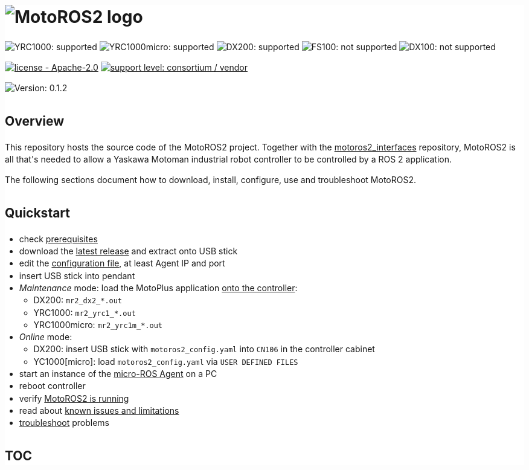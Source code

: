 

<h1><img src="doc/img/logo.png" alt="MotoROS2 logo" style="width: 70%" /></h1>

![YRC1000: supported](https://img.shields.io/badge/YRC1000-supported-blue.svg)
![YRC1000micro: supported](https://img.shields.io/badge/YRC1000micro-supported-blue.svg)
![DX200: supported](https://img.shields.io/badge/DX200-supported-blue.svg)
![FS100: not supported](https://img.shields.io/badge/FS100-not%20supported-inactive.svg)
![DX100: not supported](https://img.shields.io/badge/DX100-not%20supported-inactive.svg)

[![license - Apache-2.0](https://img.shields.io/:license-Apache--2.0-yellowgreen.svg "MotoROS2 itself is licensed under the Apache-2.0 license. Please see the LICENSES directory for additional license files")](https://opensource.org/licenses/Apache-2.0)
[![support level: consortium / vendor](https://img.shields.io/badge/support%20level-consortium%20/%20vendor-brightgreen.svg)](http://rosindustrial.org/news/2016/10/7/better-supporting-a-growing-ros-industrial-software-platform)

![Version: 0.1.2](https://img.shields.io/badge/version-0.1.2-informational.svg)

## Overview

This repository hosts the source code of the MotoROS2 project.
Together with the [motoros2_interfaces](https://github.com/yaskawa-global/motoros2_interfaces) repository, MotoROS2 is all that's needed to allow a Yaskawa Motoman industrial robot controller to be controlled by a ROS 2 application.

The following sections document how to download, install, configure, use and troubleshoot MotoROS2.

## Quickstart

- check [prerequisites](#general-requirements)
- download the [latest release](#download) and extract onto USB stick
- edit the [configuration file](#configuration), at least Agent IP and port
- insert USB stick into pendant
- *Maintenance* mode: load the MotoPlus application [onto the controller](#installation):
  - DX200: `mr2_dx2_*.out`
  - YRC1000: `mr2_yrc1_*.out`
  - YRC1000micro: `mr2_yrc1m_*.out`
- *Online* mode:
  - DX200: insert USB stick with `motoros2_config.yaml` into `CN106` in the controller cabinet
  - YC1000[micro]: load `motoros2_config.yaml` via `USER DEFINED FILES`
- start an instance of the [micro-ROS Agent](#the-micro-ros-agent) on a PC
- reboot controller
- verify [MotoROS2 is running](#verifying-successful-installation)
- read about [known issues and limitations](#known-issues--limitations)
- [troubleshoot](#troubleshooting) problems

## TOC
